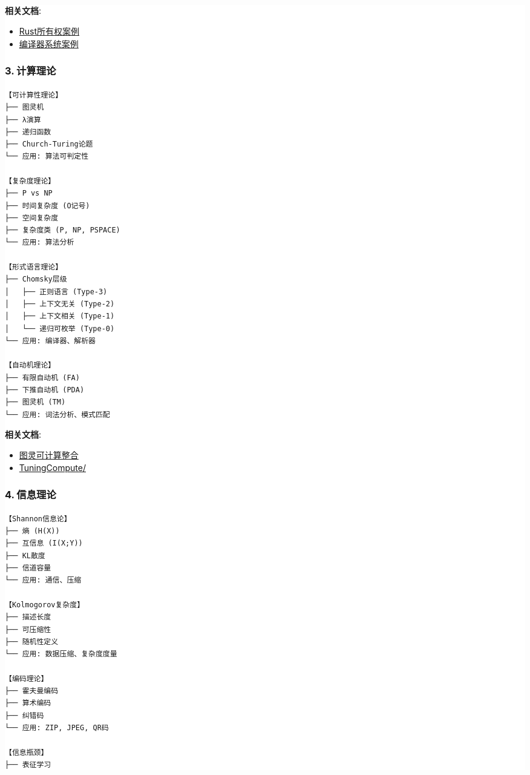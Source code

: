 **相关文档**:

- [Rust所有权案例](../CASE_STUDY_RUST_OWNERSHIP.md)
- [编译器系统案例](../CASE_STUDY_COMPILER_SYSTEMS.md)

### 3. 计算理论

```text
【可计算性理论】
├── 图灵机
├── λ演算
├── 递归函数
├── Church-Turing论题
└── 应用: 算法可判定性

【复杂度理论】
├── P vs NP
├── 时间复杂度 (O记号)
├── 空间复杂度
├── 复杂度类 (P, NP, PSPACE)
└── 应用: 算法分析

【形式语言理论】
├── Chomsky层级
│   ├── 正则语言 (Type-3)
│   ├── 上下文无关 (Type-2)
│   ├── 上下文相关 (Type-1)
│   └── 递归可枚举 (Type-0)
└── 应用: 编译器、解析器

【自动机理论】
├── 有限自动机 (FA)
├── 下推自动机 (PDA)
├── 图灵机 (TM)
└── 应用: 词法分析、模式匹配
```

**相关文档**:

- [图灵可计算整合](../TURINGCOMPUTE_INTEGRATION.md)
- [TuningCompute/](../TuningCompute/)

### 4. 信息理论

```text
【Shannon信息论】
├── 熵 (H(X))
├── 互信息 (I(X;Y))
├── KL散度
├── 信道容量
└── 应用: 通信、压缩

【Kolmogorov复杂度】
├── 描述长度
├── 可压缩性
├── 随机性定义
└── 应用: 数据压缩、复杂度度量

【编码理论】
├── 霍夫曼编码
├── 算术编码
├── 纠错码
└── 应用: ZIP, JPEG, QR码

【信息瓶颈】
├── 表征学习
```